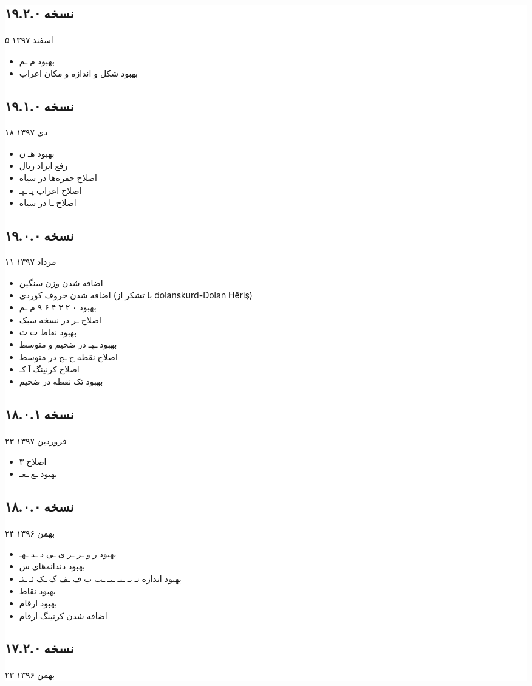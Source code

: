 
نسخه ۱۹.۲.۰
-----------
۵ اسفند ۱۳۹۷

- بهبود م ـم
- بهبود شکل و اندازه و مکان اعراب


نسخه ۱۹.۱.۰
-----------
۱۸ دی ۱۳۹۷

- بهبود هـ ن
- رفع ایراد ریال
- اصلاح حفره‌ها در سیاه
- اصلاح اعراب پـ ـپـ
- اصلاح ـا در سیاه


نسخه ۱۹.۰.۰
-----------
۱۱ مرداد ۱۳۹۷

- اضافه شدن وزن سنگین
- اضافه شدن حروف کوردی (با تشکر از dolanskurd-Dolan Hêriş)
- بهبود ۰ ۲ ۳ ۴ ۶ ۹ م ـم
- اصلاح ـر در نسخه سبک
- بهبود نقاط ت ث
- بهبود ـهـ در ضخیم و متوسط
- اصلاح نقطه ج ـج در متوسط
- اصلاح کرنینگ آ کـ
- بهبود تک نقطه در ضخیم


نسخه ۱۸.۰.۱
-----------
۲۳ فروردین ۱۳۹۷

- اصلاح ۳
- بهبود ـع ـعـ


نسخه ۱۸.۰.۰
-----------
۲۴ بهمن ۱۳۹۶

- بهبود ر و ـر ـر ی ـی د ـد ـهـ
- بهبود دندانه‌های س
- بهبود اندازه نـ بـ ـنـ ـبـ ـب ب ف ـف ک ـک ئـ ـئـ
- بهبود نقاط
- بهبود ارقام
- اضافه شدن کرنینگ ارقام


نسخه ۱۷.۲.۰
-----------
۲۳ بهمن ۱۳۹۶
